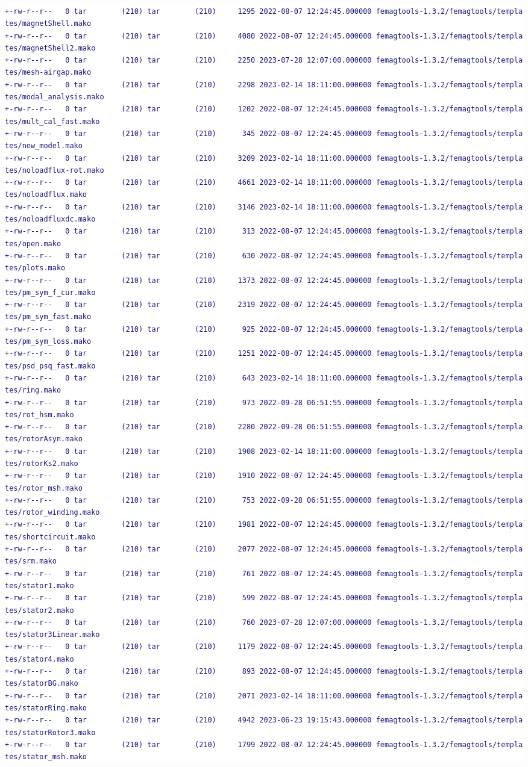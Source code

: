```diff
+-rw-r--r--   0 tar        (210) tar        (210)     1295 2022-08-07 12:24:45.000000 femagtools-1.3.2/femagtools/templates/magnetShell.mako
+-rw-r--r--   0 tar        (210) tar        (210)     4080 2022-08-07 12:24:45.000000 femagtools-1.3.2/femagtools/templates/magnetShell2.mako
+-rw-r--r--   0 tar        (210) tar        (210)     2250 2023-07-28 12:07:00.000000 femagtools-1.3.2/femagtools/templates/mesh-airgap.mako
+-rw-r--r--   0 tar        (210) tar        (210)     2298 2023-02-14 18:11:00.000000 femagtools-1.3.2/femagtools/templates/modal_analysis.mako
+-rw-r--r--   0 tar        (210) tar        (210)     1202 2022-08-07 12:24:45.000000 femagtools-1.3.2/femagtools/templates/mult_cal_fast.mako
+-rw-r--r--   0 tar        (210) tar        (210)      345 2022-08-07 12:24:45.000000 femagtools-1.3.2/femagtools/templates/new_model.mako
+-rw-r--r--   0 tar        (210) tar        (210)     3209 2023-02-14 18:11:00.000000 femagtools-1.3.2/femagtools/templates/noloadflux-rot.mako
+-rw-r--r--   0 tar        (210) tar        (210)     4661 2023-02-14 18:11:00.000000 femagtools-1.3.2/femagtools/templates/noloadflux.mako
+-rw-r--r--   0 tar        (210) tar        (210)     3146 2023-02-14 18:11:00.000000 femagtools-1.3.2/femagtools/templates/noloadfluxdc.mako
+-rw-r--r--   0 tar        (210) tar        (210)      313 2022-08-07 12:24:45.000000 femagtools-1.3.2/femagtools/templates/open.mako
+-rw-r--r--   0 tar        (210) tar        (210)      630 2022-08-07 12:24:45.000000 femagtools-1.3.2/femagtools/templates/plots.mako
+-rw-r--r--   0 tar        (210) tar        (210)     1373 2022-08-07 12:24:45.000000 femagtools-1.3.2/femagtools/templates/pm_sym_f_cur.mako
+-rw-r--r--   0 tar        (210) tar        (210)     2319 2022-08-07 12:24:45.000000 femagtools-1.3.2/femagtools/templates/pm_sym_fast.mako
+-rw-r--r--   0 tar        (210) tar        (210)      925 2022-08-07 12:24:45.000000 femagtools-1.3.2/femagtools/templates/pm_sym_loss.mako
+-rw-r--r--   0 tar        (210) tar        (210)     1251 2022-08-07 12:24:45.000000 femagtools-1.3.2/femagtools/templates/psd_psq_fast.mako
+-rw-r--r--   0 tar        (210) tar        (210)      643 2023-02-14 18:11:00.000000 femagtools-1.3.2/femagtools/templates/ring.mako
+-rw-r--r--   0 tar        (210) tar        (210)      973 2022-09-28 06:51:55.000000 femagtools-1.3.2/femagtools/templates/rot_hsm.mako
+-rw-r--r--   0 tar        (210) tar        (210)     2280 2022-09-28 06:51:55.000000 femagtools-1.3.2/femagtools/templates/rotorAsyn.mako
+-rw-r--r--   0 tar        (210) tar        (210)     1908 2023-02-14 18:11:00.000000 femagtools-1.3.2/femagtools/templates/rotorKs2.mako
+-rw-r--r--   0 tar        (210) tar        (210)     1910 2022-08-07 12:24:45.000000 femagtools-1.3.2/femagtools/templates/rotor_msh.mako
+-rw-r--r--   0 tar        (210) tar        (210)      753 2022-09-28 06:51:55.000000 femagtools-1.3.2/femagtools/templates/rotor_winding.mako
+-rw-r--r--   0 tar        (210) tar        (210)     1981 2022-08-07 12:24:45.000000 femagtools-1.3.2/femagtools/templates/shortcircuit.mako
+-rw-r--r--   0 tar        (210) tar        (210)     2077 2022-08-07 12:24:45.000000 femagtools-1.3.2/femagtools/templates/srm.mako
+-rw-r--r--   0 tar        (210) tar        (210)      761 2022-08-07 12:24:45.000000 femagtools-1.3.2/femagtools/templates/stator1.mako
+-rw-r--r--   0 tar        (210) tar        (210)      599 2022-08-07 12:24:45.000000 femagtools-1.3.2/femagtools/templates/stator2.mako
+-rw-r--r--   0 tar        (210) tar        (210)      760 2023-07-28 12:07:00.000000 femagtools-1.3.2/femagtools/templates/stator3Linear.mako
+-rw-r--r--   0 tar        (210) tar        (210)     1179 2022-08-07 12:24:45.000000 femagtools-1.3.2/femagtools/templates/stator4.mako
+-rw-r--r--   0 tar        (210) tar        (210)      893 2022-08-07 12:24:45.000000 femagtools-1.3.2/femagtools/templates/statorBG.mako
+-rw-r--r--   0 tar        (210) tar        (210)     2071 2023-02-14 18:11:00.000000 femagtools-1.3.2/femagtools/templates/statorRing.mako
+-rw-r--r--   0 tar        (210) tar        (210)     4942 2023-06-23 19:15:43.000000 femagtools-1.3.2/femagtools/templates/statorRotor3.mako
+-rw-r--r--   0 tar        (210) tar        (210)     1799 2022-08-07 12:24:45.000000 femagtools-1.3.2/femagtools/templates/stator_msh.mako
```